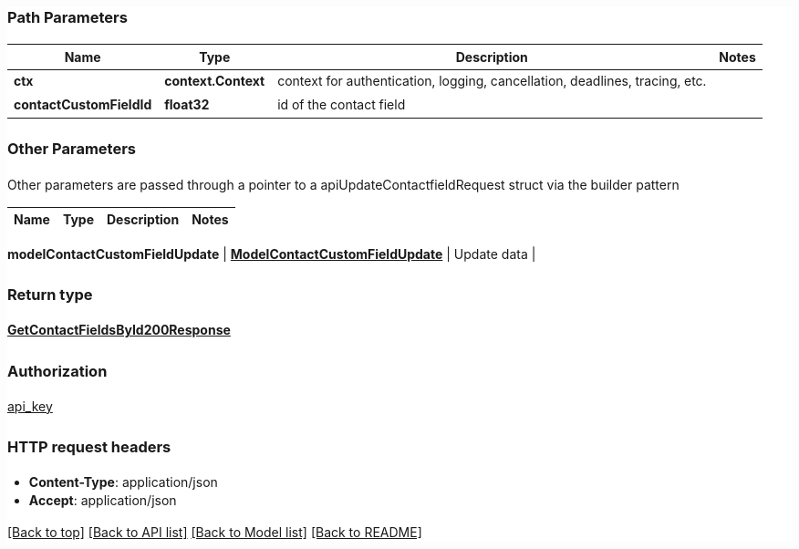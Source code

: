 ### Path Parameters


Name | Type | Description  | Notes
------------- | ------------- | ------------- | -------------
**ctx** | **context.Context** | context for authentication, logging, cancellation, deadlines, tracing, etc.
**contactCustomFieldId** | **float32** | id of the contact field | 

### Other Parameters

Other parameters are passed through a pointer to a apiUpdateContactfieldRequest struct via the builder pattern


Name | Type | Description  | Notes
------------- | ------------- | ------------- | -------------

 **modelContactCustomFieldUpdate** | [**ModelContactCustomFieldUpdate**](ModelContactCustomFieldUpdate.md) | Update data | 

### Return type

[**GetContactFieldsById200Response**](GetContactFieldsById200Response.md)

### Authorization

[api_key](../README.md#api_key)

### HTTP request headers

- **Content-Type**: application/json
- **Accept**: application/json

[[Back to top]](#) [[Back to API list]](../README.md#documentation-for-api-endpoints)
[[Back to Model list]](../README.md#documentation-for-models)
[[Back to README]](../README.md)

